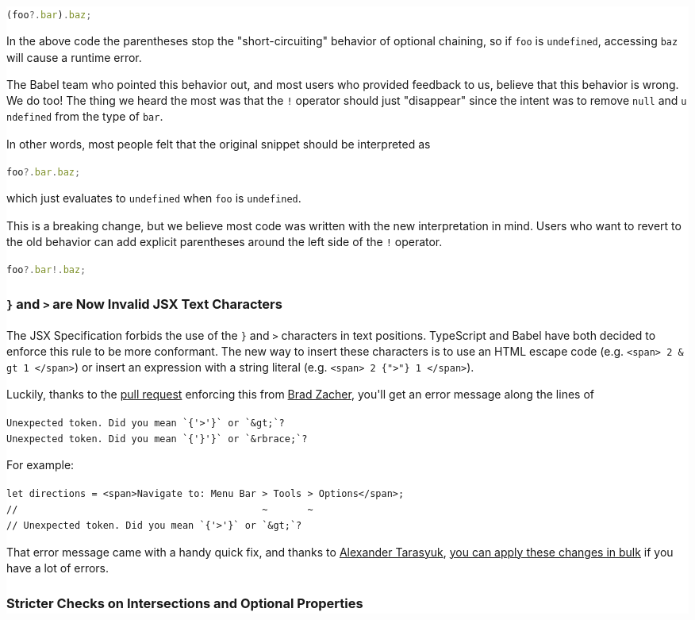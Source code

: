 ```js
(foo?.bar).baz;
```

In the above code the parentheses stop the "short-circuiting" behavior of optional chaining, so if `foo` is `undefined`, accessing `baz` will cause a runtime error.

The Babel team who pointed this behavior out, and most users who provided feedback to us, believe that this behavior is wrong.
We do too!
The thing we heard the most was that the `!` operator should just "disappear" since the intent was to remove `null` and `undefined` from the type of `bar`.

In other words, most people felt that the original snippet should be interpreted as

```js
foo?.bar.baz;
```

which just evaluates to `undefined` when `foo` is `undefined`.

This is a breaking change, but we believe most code was written with the new interpretation in mind.
Users who want to revert to the old behavior can add explicit parentheses around the left side of the `!` operator.

```ts
foo?.bar!.baz;
```

### `}` and `>` are Now Invalid JSX Text Characters

The JSX Specification forbids the use of the `}` and `>` characters in text positions.
TypeScript and Babel have both decided to enforce this rule to be more conformant.
The new way to insert these characters is to use an HTML escape code (e.g. `<span> 2 &gt 1 </span>`) or insert an expression with a string literal (e.g. `<span> 2 {">"} 1 </span>`).

Luckily, thanks to the [pull request](https://github.com/microsoft/TypeScript/pull/36636) enforcing this from [Brad Zacher](https://github.com/bradzacher), you'll get an error message along the lines of

```
Unexpected token. Did you mean `{'>'}` or `&gt;`?
Unexpected token. Did you mean `{'}'}` or `&rbrace;`?
```

For example:

```tsx
let directions = <span>Navigate to: Menu Bar > Tools > Options</span>;
//                                           ~       ~
// Unexpected token. Did you mean `{'>'}` or `&gt;`?
```

That error message came with a handy quick fix, and thanks to [Alexander Tarasyuk](https://github.com/a-tarasyuk), [you can apply these changes in bulk](https://github.com/microsoft/TypeScript/pull/37436) if you have a lot of errors.

### Stricter Checks on Intersections and Optional Properties
